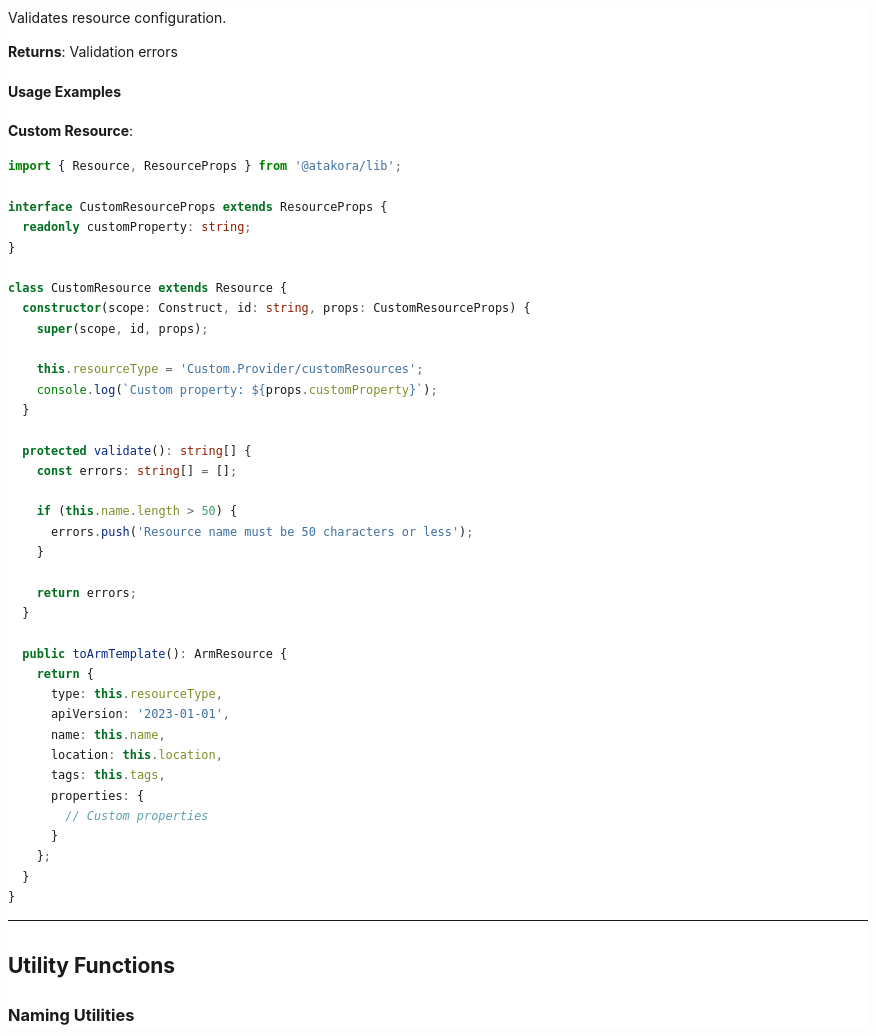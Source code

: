 Validates resource configuration.

**Returns**: Validation errors

#### Usage Examples

**Custom Resource**:
```typescript
import { Resource, ResourceProps } from '@atakora/lib';

interface CustomResourceProps extends ResourceProps {
  readonly customProperty: string;
}

class CustomResource extends Resource {
  constructor(scope: Construct, id: string, props: CustomResourceProps) {
    super(scope, id, props);

    this.resourceType = 'Custom.Provider/customResources';
    console.log(`Custom property: ${props.customProperty}`);
  }

  protected validate(): string[] {
    const errors: string[] = [];

    if (this.name.length > 50) {
      errors.push('Resource name must be 50 characters or less');
    }

    return errors;
  }

  public toArmTemplate(): ArmResource {
    return {
      type: this.resourceType,
      apiVersion: '2023-01-01',
      name: this.name,
      location: this.location,
      tags: this.tags,
      properties: {
        // Custom properties
      }
    };
  }
}
```

---

## Utility Functions

### Naming Utilities
